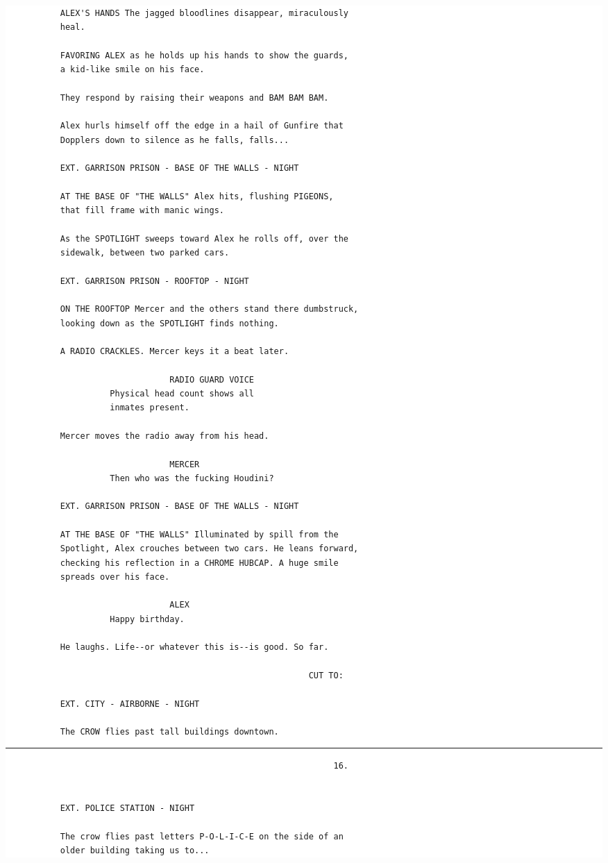                ALEX'S HANDS The jagged bloodlines disappear, miraculously
               heal.

               FAVORING ALEX as he holds up his hands to show the guards,
               a kid-like smile on his face.

               They respond by raising their weapons and BAM BAM BAM.

               Alex hurls himself off the edge in a hail of Gunfire that
               Dopplers down to silence as he falls, falls...

               EXT. GARRISON PRISON - BASE OF THE WALLS - NIGHT

               AT THE BASE OF "THE WALLS" Alex hits, flushing PIGEONS,
               that fill frame with manic wings.

               As the SPOTLIGHT sweeps toward Alex he rolls off, over the
               sidewalk, between two parked cars.

               EXT. GARRISON PRISON - ROOFTOP - NIGHT

               ON THE ROOFTOP Mercer and the others stand there dumbstruck,
               looking down as the SPOTLIGHT finds nothing.

               A RADIO CRACKLES. Mercer keys it a beat later.

                                     RADIO GUARD VOICE
                         Physical head count shows all
                         inmates present.

               Mercer moves the radio away from his head.

                                     MERCER
                         Then who was the fucking Houdini?

               EXT. GARRISON PRISON - BASE OF THE WALLS - NIGHT

               AT THE BASE OF "THE WALLS" Illuminated by spill from the
               Spotlight, Alex crouches between two cars. He leans forward,
               checking his reflection in a CHROME HUBCAP. A huge smile
               spreads over his face.

                                     ALEX
                         Happy birthday.

               He laughs. Life--or whatever this is--is good. So far.

                                                                 CUT TO:

               EXT. CITY - AIRBORNE - NIGHT

               The CROW flies past tall buildings downtown.

-----------------------------------------------------------------------------------------------------
                                                                      16.


               EXT. POLICE STATION - NIGHT

               The crow flies past letters P-O-L-I-C-E on the side of an
               older building taking us to...
